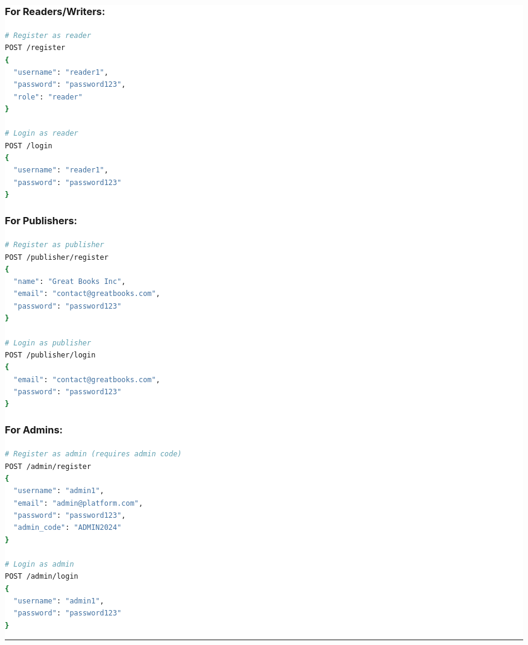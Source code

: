 ### **For Readers/Writers:**
```bash
# Register as reader
POST /register
{
  "username": "reader1",
  "password": "password123",
  "role": "reader"
}

# Login as reader
POST /login
{
  "username": "reader1",
  "password": "password123"
}
```

### **For Publishers:**
```bash
# Register as publisher
POST /publisher/register
{
  "name": "Great Books Inc",
  "email": "contact@greatbooks.com",
  "password": "password123"
}

# Login as publisher
POST /publisher/login
{
  "email": "contact@greatbooks.com",
  "password": "password123"
}
```

### **For Admins:**
```bash
# Register as admin (requires admin code)
POST /admin/register
{
  "username": "admin1",
  "email": "admin@platform.com",
  "password": "password123",
  "admin_code": "ADMIN2024"
}

# Login as admin
POST /admin/login
{
  "username": "admin1",
  "password": "password123"
}
```

---